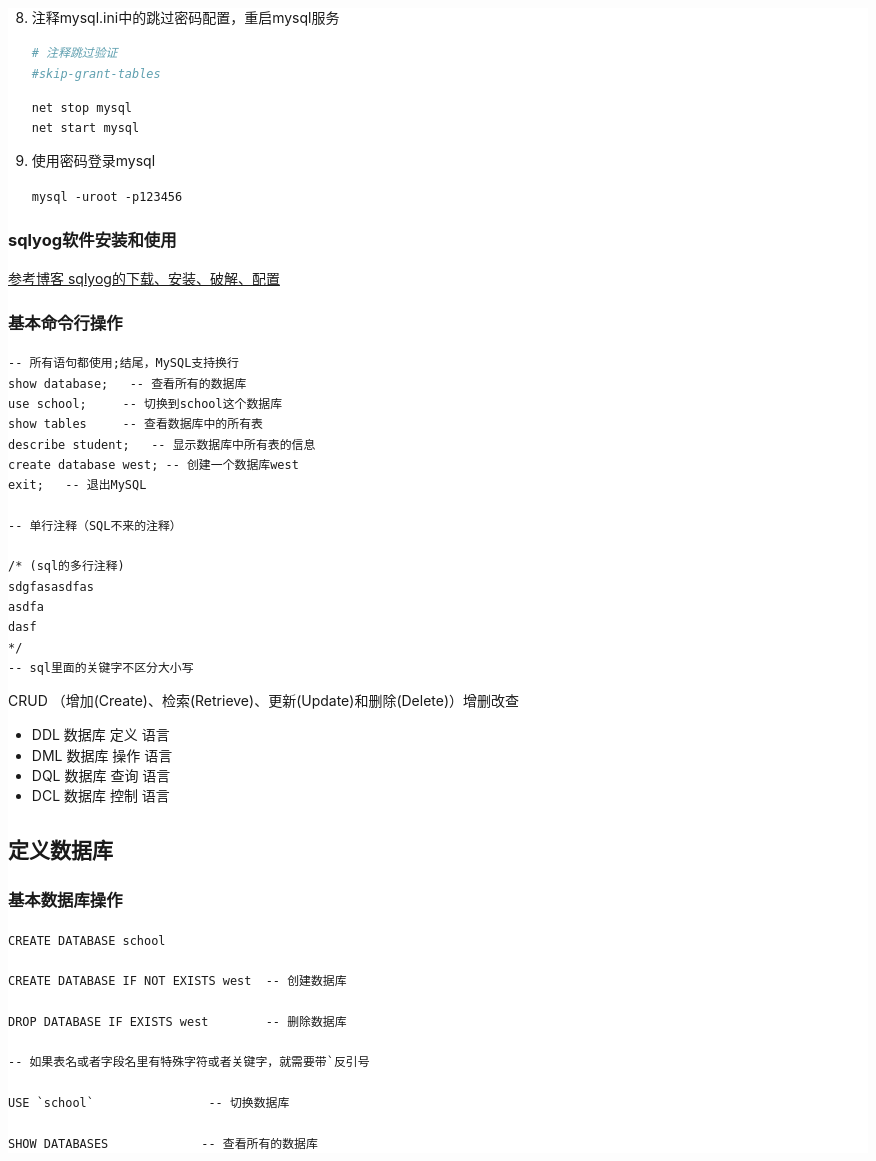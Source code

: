 
8. 注释mysql.ini中的跳过密码配置，重启mysql服务

   ```ini
   # 注释跳过验证
   #skip-grant-tables
   ```

   ```shell
   net stop mysql
   net start mysql
   ```

9. 使用密码登录mysql

   ```shell
   mysql -uroot -p123456
   ```

### sqlyog软件安装和使用

[参考博客 sqlyog的下载、安装、破解、配置](https://www.cnblogs.com/pengpengdeyuan/p/14364777.html)

### 基本命令行操作

```mysql
-- 所有语句都使用;结尾，MySQL支持换行
show database;   -- 查看所有的数据库
use school;		-- 切换到school这个数据库
show tables 	-- 查看数据库中的所有表
describe student;	-- 显示数据库中所有表的信息
create database west; -- 创建一个数据库west
exit;	-- 退出MySQL

-- 单行注释（SQL不来的注释）

/* (sql的多行注释)
sdgfasasdfas
asdfa
dasf
*/
-- sql里面的关键字不区分大小写
```

CRUD （增加(Create)、检索(Retrieve)、更新(Update)和删除(Delete)）增删改查

- DDL 	数据库 定义 语言 	
- DML    数据库 操作 语言
- DQL    数据库 查询 语言
- DCL    数据库 控制 语言

## 定义数据库

### 基本数据库操作

```mysql
CREATE DATABASE school

CREATE DATABASE IF NOT EXISTS west  -- 创建数据库

DROP DATABASE IF EXISTS west        -- 删除数据库

-- 如果表名或者字段名里有特殊字符或者关键字，就需要带`反引号

USE `school` 			    -- 切换数据库

SHOW DATABASES 			   -- 查看所有的数据库
```
